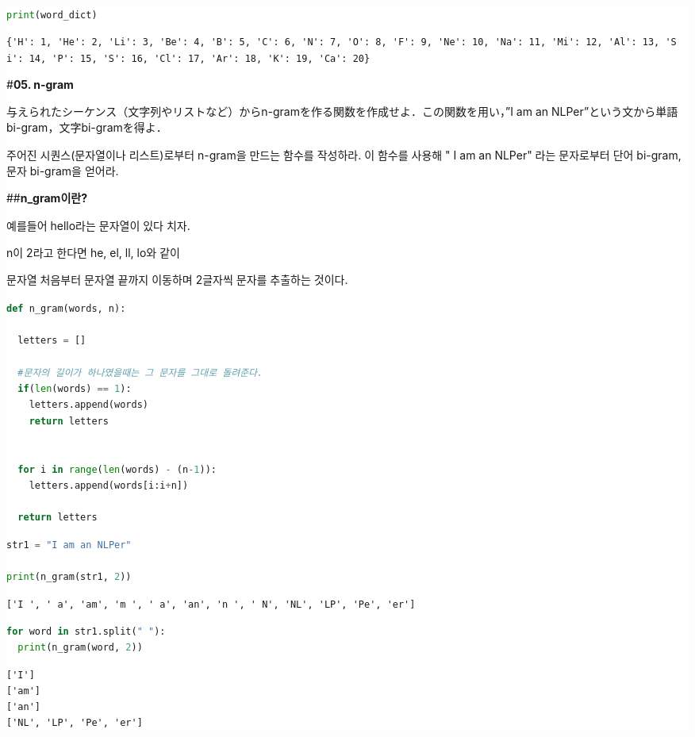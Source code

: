 
```python
print(word_dict)
```

    {'H': 1, 'He': 2, 'Li': 3, 'Be': 4, 'B': 5, 'C': 6, 'N': 7, 'O': 8, 'F': 9, 'Ne': 10, 'Na': 11, 'Mi': 12, 'Al': 13, 'Si': 14, 'P': 15, 'S': 16, 'Cl': 17, 'Ar': 18, 'K': 19, 'Ca': 20}
    

#**05. n-gram**

与えられたシーケンス（文字列やリストなど）からn-gramを作る関数を作成せよ．この関数を用い，”I am an NLPer”という文から単語bi-gram，文字bi-gramを得よ．

주어진 시퀀스(문자열이나 리스트)로부터 n-gram을 만드는 함수를 작성하라. 이 함수를 사용해 " I am an NLPer" 라는 문자로부터 단어 bi-gram, 문자 bi-gram을 얻어라.

##**n_gram이란?**

예를들어 hello라는 문자열이 있다 치자.

n이 2라고 한다면 he, el, ll, lo와 같이

문자열 처음부터 문자열 끝까지 이동하며 2글자씩 문자를 추출하는 것이다.


```python
def n_gram(words, n):

  letters = []

  #문자의 길이가 하나였을때는 그 문자를 그대로 돌려준다.
  if(len(words) == 1):
    letters.append(words)
    return letters
  

  for i in range(len(words) - (n-1)):
    letters.append(words[i:i+n])

  return letters
```


```python
str1 = "I am an NLPer"

print(n_gram(str1, 2))
```

    ['I ', ' a', 'am', 'm ', ' a', 'an', 'n ', ' N', 'NL', 'LP', 'Pe', 'er']
    


```python
for word in str1.split(" "):
  print(n_gram(word, 2))
```

    ['I']
    ['am']
    ['an']
    ['NL', 'LP', 'Pe', 'er']
    